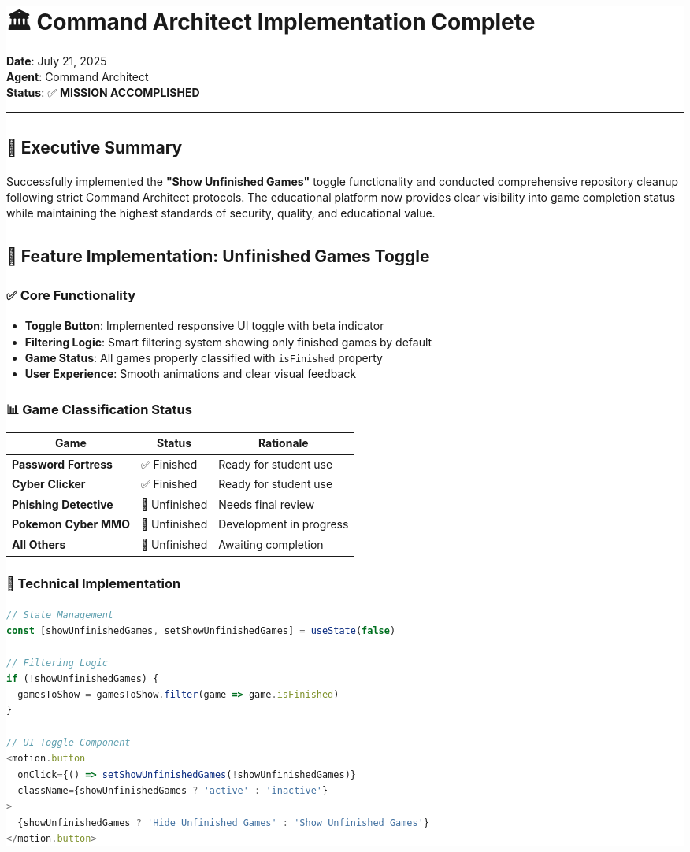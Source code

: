 # 🏛️ Command Architect Implementation Complete

**Date**: July 21, 2025  
**Agent**: Command Architect  
**Status**: ✅ **MISSION ACCOMPLISHED**  

---

## 🎯 Executive Summary

Successfully implemented the **"Show Unfinished Games"** toggle functionality and conducted comprehensive repository cleanup following strict Command Architect protocols. The educational platform now provides clear visibility into game completion status while maintaining the highest standards of security, quality, and educational value.

## 🚀 Feature Implementation: Unfinished Games Toggle

### ✅ Core Functionality
- **Toggle Button**: Implemented responsive UI toggle with beta indicator
- **Filtering Logic**: Smart filtering system showing only finished games by default
- **Game Status**: All games properly classified with `isFinished` property
- **User Experience**: Smooth animations and clear visual feedback

### 📊 Game Classification Status
| Game | Status | Rationale |
|------|--------|-----------|
| **Password Fortress** | ✅ Finished | Ready for student use |
| **Cyber Clicker** | ✅ Finished | Ready for student use |
| **Phishing Detective** | 🔄 Unfinished | Needs final review |
| **Pokemon Cyber MMO** | 🔄 Unfinished | Development in progress |
| **All Others** | 🔄 Unfinished | Awaiting completion |

### 🔧 Technical Implementation
```typescript
// State Management
const [showUnfinishedGames, setShowUnfinishedGames] = useState(false)

// Filtering Logic  
if (!showUnfinishedGames) {
  gamesToShow = gamesToShow.filter(game => game.isFinished)
}

// UI Toggle Component
<motion.button
  onClick={() => setShowUnfinishedGames(!showUnfinishedGames)}
  className={showUnfinishedGames ? 'active' : 'inactive'}
>
  {showUnfinishedGames ? 'Hide Unfinished Games' : 'Show Unfinished Games'}
</motion.button>
```
